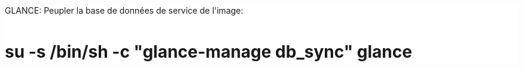 


GLANCE:
Peupler la base de données de service de l'image:
# su -s /bin/sh -c "glance-manage db_sync" glance













